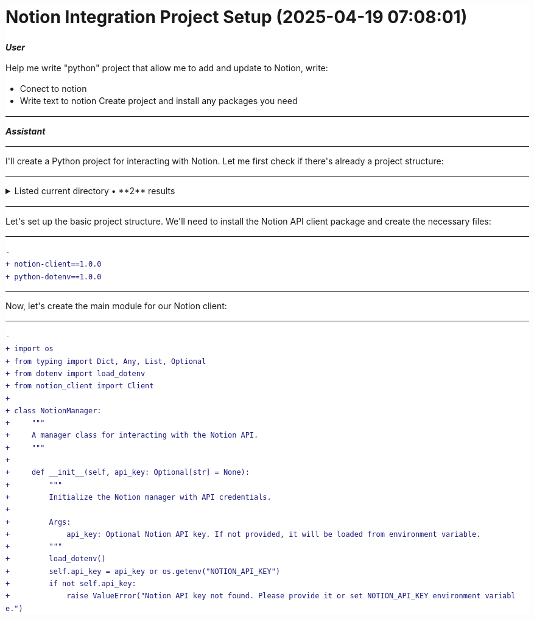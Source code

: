 

# Notion Integration Project Setup (2025-04-19 07:08:01)

_**User**_

Help me write "python" project that allow me to add and update to Notion, write:
- Conect to notion
- Write text to notion
Create project and install any packages you need

---

_**Assistant**_



---

I'll create a Python project for interacting with Notion. Let me first check if there's already a project structure:

---

<details><summary>Listed current directory • **2** results</summary></details>

---

Let's set up the basic project structure. We'll need to install the Notion API client package and create the necessary files:

---

```diff
- 
+ notion-client==1.0.0
+ python-dotenv==1.0.0 
```

---

Now, let's create the main module for our Notion client:

---

```diff
- 
+ import os
+ from typing import Dict, Any, List, Optional
+ from dotenv import load_dotenv
+ from notion_client import Client
+ 
+ class NotionManager:
+     """
+     A manager class for interacting with the Notion API.
+     """
+     
+     def __init__(self, api_key: Optional[str] = None):
+         """
+         Initialize the Notion manager with API credentials.
+         
+         Args:
+             api_key: Optional Notion API key. If not provided, it will be loaded from environment variable.
+         """
+         load_dotenv()
+         self.api_key = api_key or os.getenv("NOTION_API_KEY")
+         if not self.api_key:
+             raise ValueError("Notion API key not found. Please provide it or set NOTION_API_KEY environment variable.")
```
